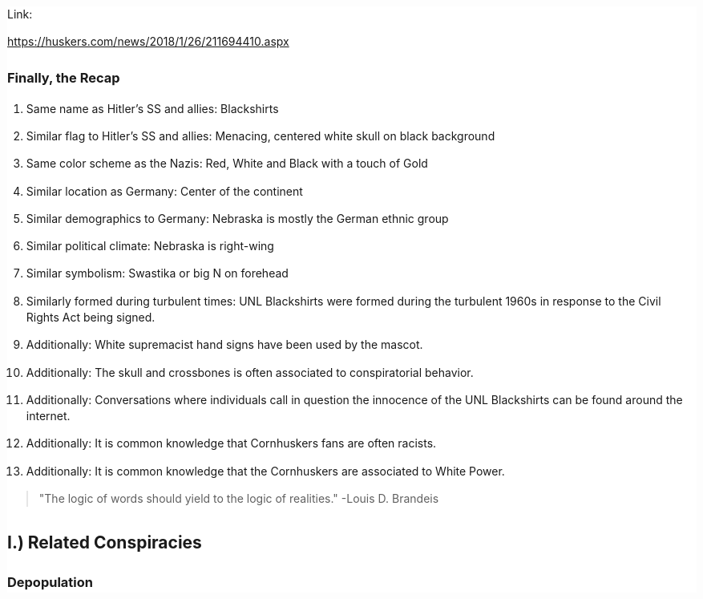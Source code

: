 ​Link:

https://huskers.com/news/2018/1/26/211694410.aspx


### Finally, the Recap

1. Same name as Hitler’s SS and allies: Blackshirts

2. Similar flag to Hitler’s SS and allies: Menacing, centered white skull on black background

3. Same color scheme as the Nazis: Red, White and Black with a touch of Gold

4. Similar location as Germany: Center of the continent

5. Similar demographics to Germany: Nebraska is mostly the German ethnic group

6. Similar political climate: Nebraska is right-wing

7. Similar symbolism: Swastika or big N on forehead

8. Similarly formed during turbulent times: UNL Blackshirts were formed during the turbulent 1960s in response to the Civil Rights Act being signed.

9. Additionally: White supremacist hand signs have been used by the mascot.

10. Additionally: The skull and crossbones is often associated to conspiratorial behavior.

11. Additionally: Conversations where individuals call in question the innocence of the UNL Blackshirts can be found around the internet. 

12. Additionally: It is common knowledge that Cornhuskers fans are often racists. 

13. Additionally: It is common knowledge that the Cornhuskers are associated to White Power.

>"The logic of words should yield to the logic of realities." -Louis D. Brandeis


## I.) Related Conspiracies 

### Depopulation 
